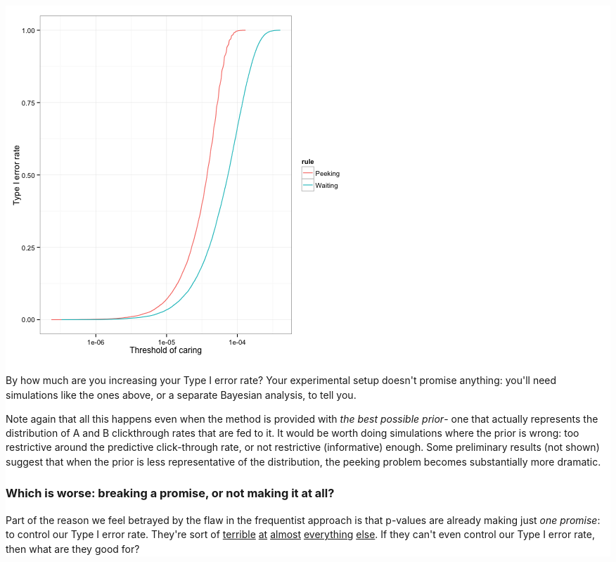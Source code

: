 ![center](/figs/2015-08-21-bayesian-ab-testing/unnamed-chunk-4-1.png) 

By how much are you increasing your Type I error rate? Your experimental setup doesn't promise anything: you'll need simulations like the ones above, or a separate Bayesian analysis, to tell you.

Note again that all this happens even when the method is provided with *the best possible prior*- one that actually represents the distribution of A and B clickthrough rates that are fed to it. It would be worth doing simulations where the prior is wrong: too restrictive around the predictive click-through rate, or not restrictive (informative) enough. Some preliminary results (not shown) suggest that when the prior is less representative of the distribution, the peeking problem becomes substantially more dramatic.

### Which is worse: breaking a promise, or not making it at all?

Part of the reason we feel betrayed by the flaw in the frequentist approach is that p-values are already making just *one promise*: to control our Type I error rate. They're sort of [terrible](http://www.ejwagenmakers.com/2007/pValueProblems.pdf) [at](http://lesswrong.com/lw/g13/against_nhst/) [almost](http://www.researchgate.net/publication/5272766_A_Dirty_Dozen_Twelve_P-Value_Misconceptions) [everything](http://www.johndcook.com/blog/2008/11/18/five-criticisms-of-significance-testing/) [else](http://www.nature.com/news/scientific-method-statistical-errors-1.14700?WT.mc_id=PIN_NatureNews). If they can't even control our Type I error rate, then what are they good for?
